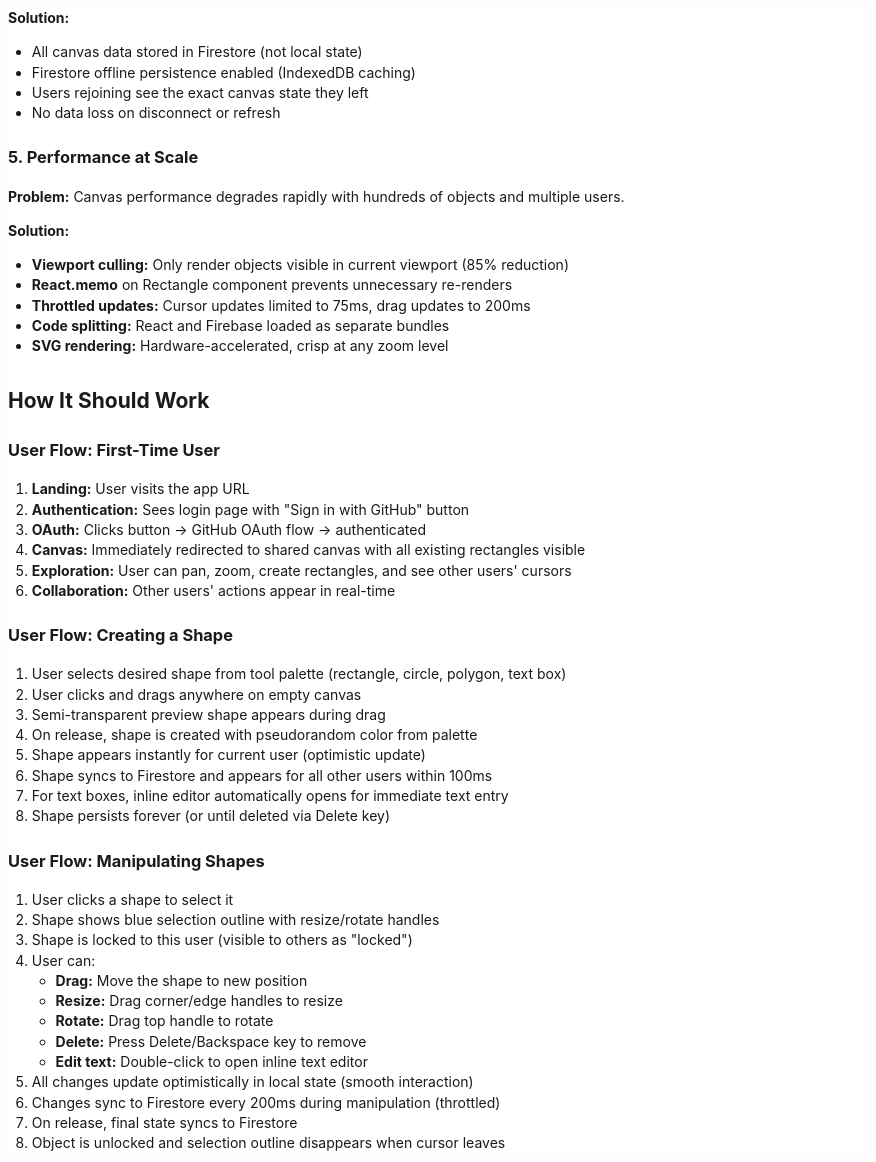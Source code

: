 **Solution:**
- All canvas data stored in Firestore (not local state)
- Firestore offline persistence enabled (IndexedDB caching)
- Users rejoining see the exact canvas state they left
- No data loss on disconnect or refresh

### 5. Performance at Scale
**Problem:** Canvas performance degrades rapidly with hundreds of objects and multiple users.

**Solution:**
- **Viewport culling:** Only render objects visible in current viewport (85% reduction)
- **React.memo** on Rectangle component prevents unnecessary re-renders
- **Throttled updates:** Cursor updates limited to 75ms, drag updates to 200ms
- **Code splitting:** React and Firebase loaded as separate bundles
- **SVG rendering:** Hardware-accelerated, crisp at any zoom level

## How It Should Work

### User Flow: First-Time User
1. **Landing:** User visits the app URL
2. **Authentication:** Sees login page with "Sign in with GitHub" button
3. **OAuth:** Clicks button → GitHub OAuth flow → authenticated
4. **Canvas:** Immediately redirected to shared canvas with all existing rectangles visible
5. **Exploration:** User can pan, zoom, create rectangles, and see other users' cursors
6. **Collaboration:** Other users' actions appear in real-time

### User Flow: Creating a Shape
1. User selects desired shape from tool palette (rectangle, circle, polygon, text box)
2. User clicks and drags anywhere on empty canvas
3. Semi-transparent preview shape appears during drag
4. On release, shape is created with pseudorandom color from palette
5. Shape appears instantly for current user (optimistic update)
6. Shape syncs to Firestore and appears for all other users within 100ms
7. For text boxes, inline editor automatically opens for immediate text entry
8. Shape persists forever (or until deleted via Delete key)

### User Flow: Manipulating Shapes
1. User clicks a shape to select it
2. Shape shows blue selection outline with resize/rotate handles
3. Shape is locked to this user (visible to others as "locked")
4. User can:
   - **Drag:** Move the shape to new position
   - **Resize:** Drag corner/edge handles to resize
   - **Rotate:** Drag top handle to rotate
   - **Delete:** Press Delete/Backspace key to remove
   - **Edit text:** Double-click to open inline text editor
5. All changes update optimistically in local state (smooth interaction)
6. Changes sync to Firestore every 200ms during manipulation (throttled)
7. On release, final state syncs to Firestore
8. Object is unlocked and selection outline disappears when cursor leaves
